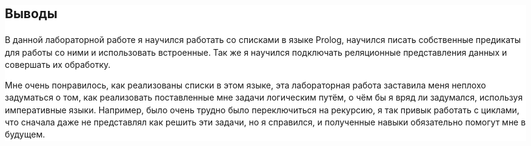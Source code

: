 
## Выводы
В данной лабораторной работе я научился работать со списками в языке Prolog, научился писать собственные предикаты для работы со ними и использовать встроенные. Так же я научился подключать реляционные представления данных и совершать их обработку.

Мне очень понравилось, как реализованы списки в этом языке, эта лабораторная работа заставила меня неплохо задуматься о том, как реализовать поставленные мне задачи логическим путём, о чём бы я вряд ли задумался, используя императивные языки. Например, было очень трудно было переключиться на рекурсию, я так привык работать с циклами, что сначала даже не представлял как решить эти задачи, но я справился, и полученные навыки обязательно помогут мне в будущем.
